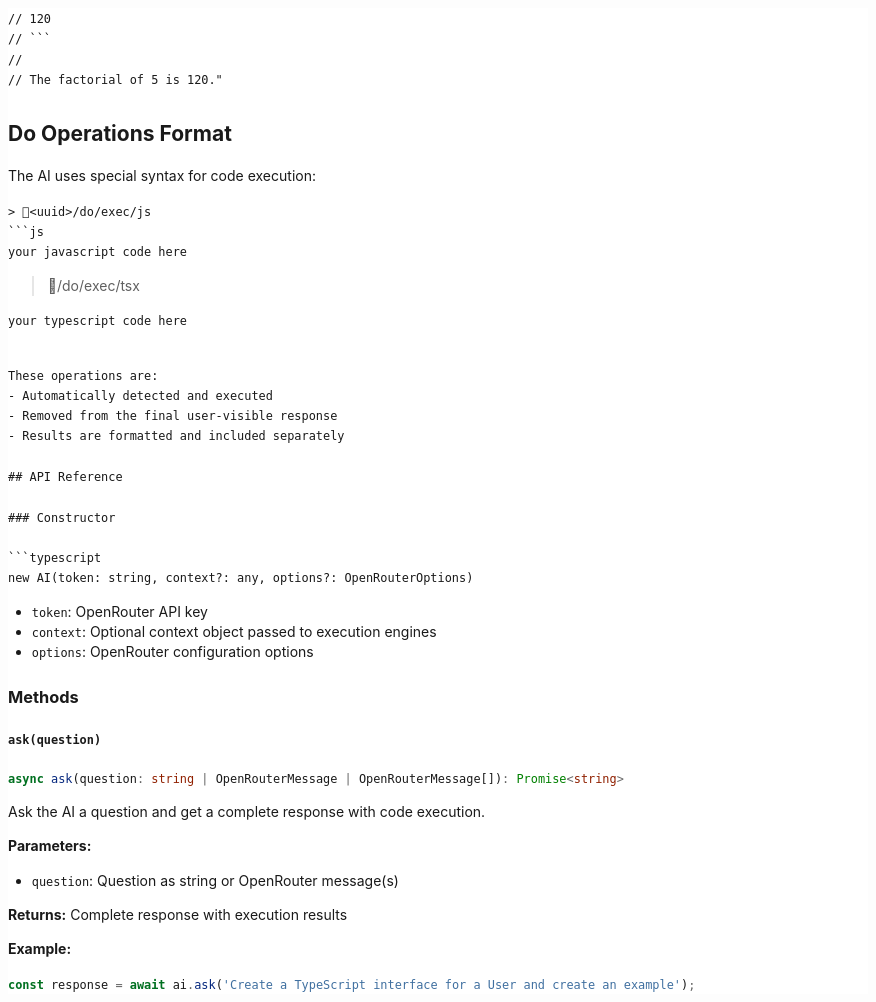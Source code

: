 ```
// 120
// ```
// 
// The factorial of 5 is 120."
```

## Do Operations Format

The AI uses special syntax for code execution:

```
> 🪬<uuid>/do/exec/js
```js
your javascript code here
```

> 🪬<uuid>/do/exec/tsx
```tsx
your typescript code here
```
```

These operations are:
- Automatically detected and executed
- Removed from the final user-visible response
- Results are formatted and included separately

## API Reference

### Constructor

```typescript
new AI(token: string, context?: any, options?: OpenRouterOptions)
```

- `token`: OpenRouter API key
- `context`: Optional context object passed to execution engines
- `options`: OpenRouter configuration options

### Methods

#### `ask(question)`

```typescript
async ask(question: string | OpenRouterMessage | OpenRouterMessage[]): Promise<string>
```

Ask the AI a question and get a complete response with code execution.

**Parameters:**
- `question`: Question as string or OpenRouter message(s)

**Returns:** Complete response with execution results

**Example:**
```typescript
const response = await ai.ask('Create a TypeScript interface for a User and create an example');
```
